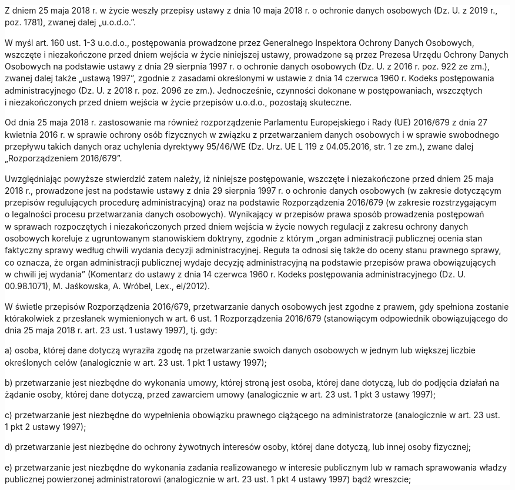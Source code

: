 

Z dniem 25 maja 2018 r. w życie weszły przepisy ustawy z dnia 10 maja 2018 r. o ochronie danych osobowych (Dz. U. z 2019 r., poz. 1781), zwanej dalej „u.o.d.o.”.


W myśl art. 160 ust. 1-3 u.o.d.o., postępowania prowadzone przez Generalnego Inspektora Ochrony Danych Osobowych, wszczęte i niezakończone przed dniem wejścia w życie niniejszej ustawy, prowadzone są przez Prezesa Urzędu Ochrony Danych Osobowych na podstawie ustawy z dnia 29 sierpnia 1997 r. o ochronie danych osobowych (Dz. U. z 2016 r. poz. 922 ze zm.), zwanej dalej także „ustawą 1997”, zgodnie z zasadami określonymi w ustawie z dnia 14 czerwca 1960 r. Kodeks postępowania administracyjnego (Dz. U. z 2018 r. poz. 2096 ze zm.). Jednocześnie, czynności dokonane w postępowaniach, wszczętych i niezakończonych przed dniem wejścia w życie przepisów u.o.d.o., pozostają skuteczne.


Od dnia 25 maja 2018 r. zastosowanie ma również rozporządzenie Parlamentu Europejskiego i Rady (UE) 2016/679 z dnia 27 kwietnia 2016 r. w sprawie ochrony osób fizycznych w związku z przetwarzaniem danych osobowych i w sprawie swobodnego przepływu takich danych oraz uchylenia dyrektywy 95/46/WE (Dz. Urz. UE L 119 z 04.05.2016, str. 1 ze zm.), zwane dalej „Rozporządzeniem 2016/679”.


Uwzględniając powyższe stwierdzić zatem należy, iż niniejsze postępowanie, wszczęte i niezakończone przed dniem 25 maja 2018 r., prowadzone jest na podstawie ustawy z dnia 29 sierpnia 1997 r. o ochronie danych osobowych (w zakresie dotyczącym przepisów regulujących procedurę administracyjną) oraz na podstawie Rozporządzenia 2016/679 (w zakresie rozstrzygającym o legalności procesu przetwarzania danych osobowych). Wynikający w przepisów prawa sposób prowadzenia postępowań w sprawach rozpoczętych i niezakończonych przed dniem wejścia w życie nowych regulacji z zakresu ochrony danych osobowych koreluje z ugruntowanym stanowiskiem doktryny, zgodnie z którym „organ administracji publicznej ocenia stan faktyczny sprawy według chwili wydania decyzji administracyjnej. Reguła ta odnosi się także do oceny stanu prawnego sprawy, co oznacza, że organ administracji publicznej wydaje decyzję administracyjną na podstawie przepisów prawa obowiązujących w chwili jej wydania” (Komentarz do ustawy z dnia 14 czerwca 1960 r. Kodeks postępowania administracyjnego (Dz. U. 00.98.1071), M. Jaśkowska, A. Wróbel, Lex., el/2012).


W świetle przepisów Rozporządzenia 2016/679, przetwarzanie danych osobowych jest zgodne z prawem, gdy spełniona zostanie którakolwiek z przesłanek wymienionych w art. 6 ust. 1 Rozporządzenia 2016/679 (stanowiącym odpowiednik obowiązującego do dnia 25 maja 2018 r. art. 23 ust. 1 ustawy 1997), tj. gdy:


a) osoba, której dane dotyczą wyraziła zgodę na przetwarzanie swoich danych osobowych w jednym lub większej liczbie określonych celów (analogicznie w art. 23 ust. 1 pkt 1 ustawy 1997);


b) przetwarzanie jest niezbędne do wykonania umowy, której stroną jest osoba, której dane dotyczą, lub do podjęcia działań na żądanie osoby, której dane dotyczą, przed zawarciem umowy (analogicznie w art. 23 ust. 1 pkt 3 ustawy 1997);


c) przetwarzanie jest niezbędne do wypełnienia obowiązku prawnego ciążącego na administratorze (analogicznie w art. 23 ust. 1 pkt 2 ustawy 1997);


d) przetwarzanie jest niezbędne do ochrony żywotnych interesów osoby, której dane dotyczą, lub innej osoby fizycznej;


e) przetwarzanie jest niezbędne do wykonania zadania realizowanego w interesie publicznym lub w ramach sprawowania władzy publicznej powierzonej administratorowi (analogicznie w art. 23 ust. 1 pkt 4 ustawy 1997) bądź wreszcie;
